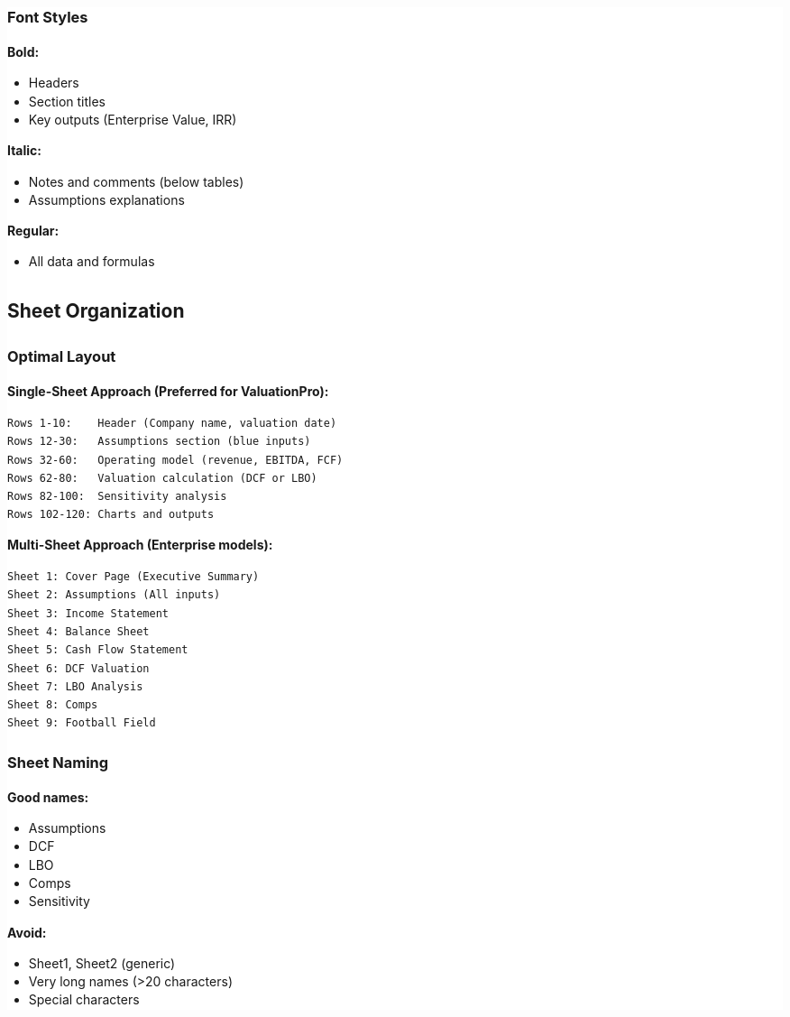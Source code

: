 ### Font Styles

**Bold:**
- Headers
- Section titles
- Key outputs (Enterprise Value, IRR)

**Italic:**
- Notes and comments (below tables)
- Assumptions explanations

**Regular:**
- All data and formulas

## Sheet Organization

### Optimal Layout

**Single-Sheet Approach (Preferred for ValuationPro):**
```
Rows 1-10:    Header (Company name, valuation date)
Rows 12-30:   Assumptions section (blue inputs)
Rows 32-60:   Operating model (revenue, EBITDA, FCF)
Rows 62-80:   Valuation calculation (DCF or LBO)
Rows 82-100:  Sensitivity analysis
Rows 102-120: Charts and outputs
```

**Multi-Sheet Approach (Enterprise models):**
```
Sheet 1: Cover Page (Executive Summary)
Sheet 2: Assumptions (All inputs)
Sheet 3: Income Statement
Sheet 4: Balance Sheet
Sheet 5: Cash Flow Statement
Sheet 6: DCF Valuation
Sheet 7: LBO Analysis
Sheet 8: Comps
Sheet 9: Football Field
```

### Sheet Naming

**Good names:**
- Assumptions
- DCF
- LBO
- Comps
- Sensitivity

**Avoid:**
- Sheet1, Sheet2 (generic)
- Very long names (>20 characters)
- Special characters
